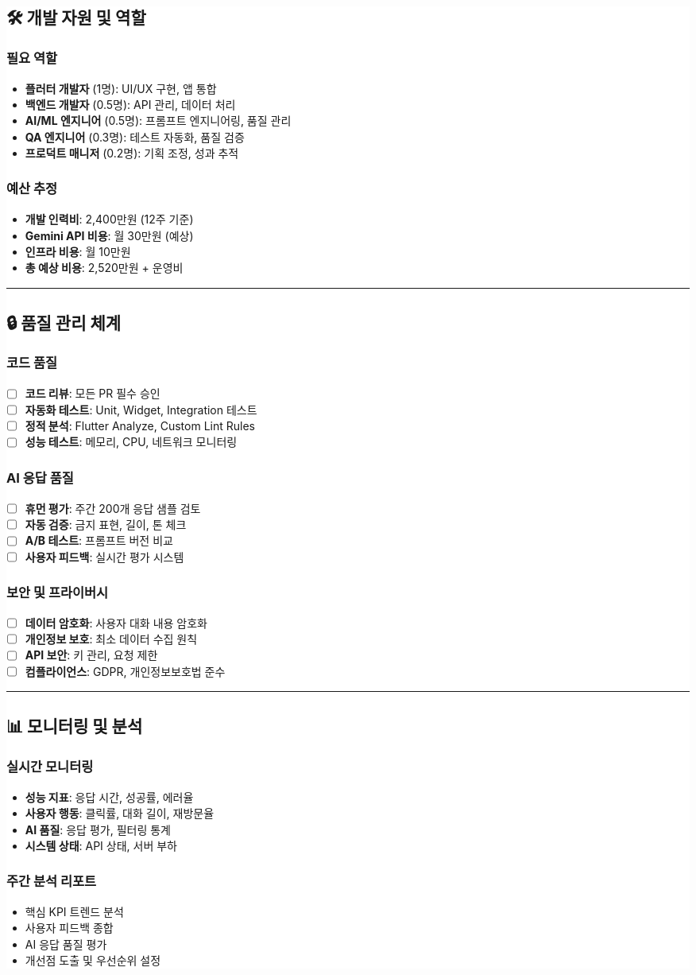 
## 🛠️ 개발 자원 및 역할

### 필요 역할
- **플러터 개발자** (1명): UI/UX 구현, 앱 통합
- **백엔드 개발자** (0.5명): API 관리, 데이터 처리
- **AI/ML 엔지니어** (0.5명): 프롬프트 엔지니어링, 품질 관리
- **QA 엔지니어** (0.3명): 테스트 자동화, 품질 검증
- **프로덕트 매니저** (0.2명): 기획 조정, 성과 추적

### 예산 추정
- **개발 인력비**: 2,400만원 (12주 기준)
- **Gemini API 비용**: 월 30만원 (예상)
- **인프라 비용**: 월 10만원
- **총 예상 비용**: 2,520만원 + 운영비

---

## 🔒 품질 관리 체계

### 코드 품질
- [ ] **코드 리뷰**: 모든 PR 필수 승인
- [ ] **자동화 테스트**: Unit, Widget, Integration 테스트
- [ ] **정적 분석**: Flutter Analyze, Custom Lint Rules
- [ ] **성능 테스트**: 메모리, CPU, 네트워크 모니터링

### AI 응답 품질
- [ ] **휴먼 평가**: 주간 200개 응답 샘플 검토
- [ ] **자동 검증**: 금지 표현, 길이, 톤 체크
- [ ] **A/B 테스트**: 프롬프트 버전 비교
- [ ] **사용자 피드백**: 실시간 평가 시스템

### 보안 및 프라이버시
- [ ] **데이터 암호화**: 사용자 대화 내용 암호화
- [ ] **개인정보 보호**: 최소 데이터 수집 원칙
- [ ] **API 보안**: 키 관리, 요청 제한
- [ ] **컴플라이언스**: GDPR, 개인정보보호법 준수

---

## 📊 모니터링 및 분석

### 실시간 모니터링
- **성능 지표**: 응답 시간, 성공률, 에러율
- **사용자 행동**: 클릭률, 대화 길이, 재방문율
- **AI 품질**: 응답 평가, 필터링 통계
- **시스템 상태**: API 상태, 서버 부하

### 주간 분석 리포트
- 핵심 KPI 트렌드 분석
- 사용자 피드백 종합
- AI 응답 품질 평가
- 개선점 도출 및 우선순위 설정
